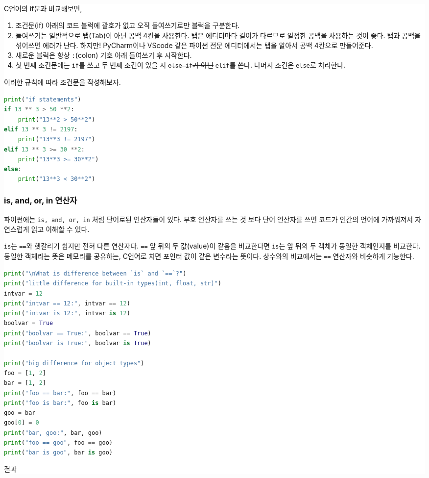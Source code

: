 C언어의 if문과 비교해보면, 

1. 조건문(if) 아래의 코드 블럭에 괄호가 없고 오직 들여쓰기로만 블럭을 구분한다. 
2. 들여쓰기는 일반적으로 탭(Tab)이 아닌 공백 4칸을 사용한다. 탭은 에디터마다 길이가 다르므로 일정한 공백을 사용하는 것이 좋다. 탭과 공백을 섞어쓰면 에러가 난다. 하지만! PyCharm이나 VScode 같은 파이썬 전문 에디터에서는 탭을 알아서 공백 4칸으로 만들어준다.
3. 새로운 블럭은 항상 `:`(colon) 기호 아래 들여쓰기 후 시작한다. 
4. 첫 번째 조건문에는 `if`를 쓰고 두 번째 조건이 있을 시 ~~`else if`가 아닌~~ `elif`를 쓴다. 나머지 조건은 `else`로 처리한다.  

이러한 규칙에 따라 조건문을 작성해보자.

```python
print("if statements")
if 13 ** 3 > 50 **2:
    print("13**2 > 50**2")
elif 13 ** 3 != 2197:
    print("13**3 != 2197")
elif 13 ** 3 >= 30 **2:
    print("13**3 >= 30**2")
else:
    print("13**3 < 30**2")
```



### is, and, or, in 연산자

파이썬에는 `is, and, or, in` 처럼 단어로된 연산자들이 있다. 부호 연산자를 쓰는 것 보다 단어 연산자를 쓰면 코드가 인간의 언어에 가까워져서 자연스럽게 읽고 이해할 수 있다.  

`is`는 `==`와 헷갈리기 쉽지만 전혀 다른 연산자다. `==` 앞 뒤의 두 값(value)이 같음을 비교한다면 `is`는 앞 뒤의 두 객체가 동일한 객체인지를 비교한다. 동일한 객체라는 뜻은 메모리를 공유하는, C언어로 치면 포인터 값이 같은 변수라는 뜻이다. 상수와의 비교에서는 `==` 연산자와 비슷하게 기능한다.

```python
print("\nWhat is difference between `is` and `==`?")
print("little difference for built-in types(int, float, str)")
intvar = 12
print("intvar == 12:", intvar == 12)
print("intvar is 12:", intvar is 12)
boolvar = True
print("boolvar == True:", boolvar == True)
print("boolvar is True:", boolvar is True)

print("big difference for object types")
foo = [1, 2]
bar = [1, 2]
print("foo == bar:", foo == bar)
print("foo is bar:", foo is bar)
goo = bar
goo[0] = 0
print("bar, goo:", bar, goo)
print("foo == goo", foo == goo)
print("bar is goo", bar is goo)
```

결과
